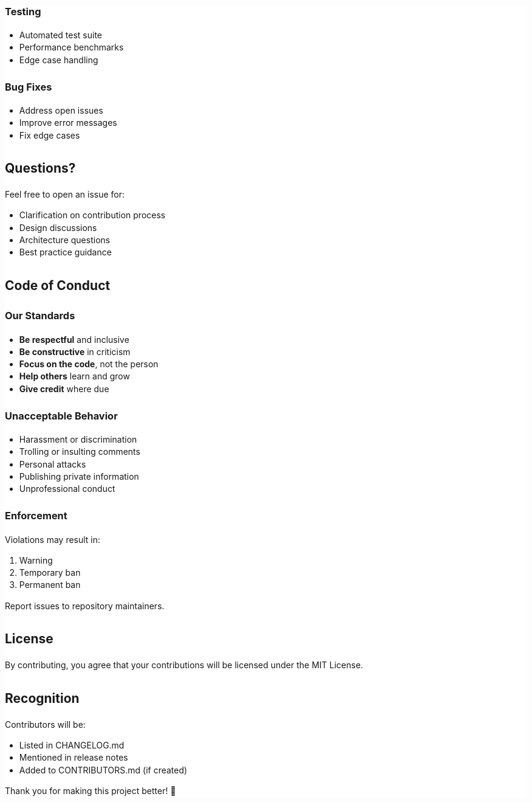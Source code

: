 ### Testing
- Automated test suite
- Performance benchmarks
- Edge case handling

### Bug Fixes
- Address open issues
- Improve error messages
- Fix edge cases

## Questions?

Feel free to open an issue for:
- Clarification on contribution process
- Design discussions
- Architecture questions
- Best practice guidance

## Code of Conduct

### Our Standards

- **Be respectful** and inclusive
- **Be constructive** in criticism
- **Focus on the code**, not the person
- **Help others** learn and grow
- **Give credit** where due

### Unacceptable Behavior

- Harassment or discrimination
- Trolling or insulting comments
- Personal attacks
- Publishing private information
- Unprofessional conduct

### Enforcement

Violations may result in:
1. Warning
2. Temporary ban
3. Permanent ban

Report issues to repository maintainers.

## License

By contributing, you agree that your contributions will be licensed under the MIT License.

## Recognition

Contributors will be:
- Listed in CHANGELOG.md
- Mentioned in release notes
- Added to CONTRIBUTORS.md (if created)

Thank you for making this project better! 🎉
